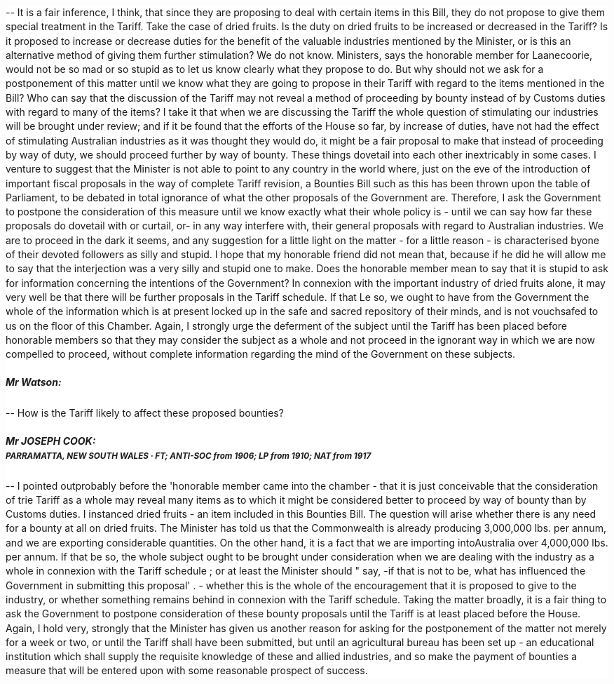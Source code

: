 -- It is a fair inference, I think, that since they are proposing to deal with certain items in this Bill, they do not propose to give them special treatment in the Tariff. Take the case of dried fruits. Is the duty on dried fruits to be increased or decreased in the Tariff? Is it proposed to increase or decrease duties for the benefit of the valuable industries mentioned by the Minister, or is this an alternative method of giving them further stimulation? We do not know. Ministers, says the honorable member for Laanecoorie, would not be so mad or so stupid as to let us know clearly what they propose to do. But why should not we ask for a postponement of this matter until we know what they are going to propose in their Tariff with regard to the items mentioned in the Bill? Who can say that the discussion of the Tariff may not reveal a method of proceeding by bounty instead of by Customs duties with regard to many of the items? I take it that when we are discussing the Tariff the whole question of stimulating our industries will be brought under review; and if it be found that the efforts of the House so far, by increase of duties, have not had the effect of stimulating Australian industries as it was thought they would do, it might be a fair proposal to make that instead of proceeding by way of duty, we should proceed further by way of bounty. These things dovetail into each other inextricably in some cases. I venture to suggest that the Minister is not able to point to any country in the world where, just on the eve of the introduction of important fiscal proposals in the way of complete Tariff revision, a Bounties Bill such as this has been thrown upon the table of Parliament, to be debated in total ignorance of what the other proposals of the Government are. Therefore, I ask the Government to postpone the consideration of this measure until we know exactly what their whole policy is - until we can say how far these proposals do dovetail with or curtail, or- in any way interfere with, their general proposals with regard to Australian industries. We are to proceed in the dark it seems, and any suggestion for a little light on the matter - for a little reason - is characterised byone of their devoted followers as silly and stupid. I hope that my honorable friend did not mean that, because if he did he will allow me to say that the interjection was a very silly and stupid one to make. Does the honorable member mean to say that it is stupid to ask for information concerning the intentions of the Government? In connexion with the important industry of dried fruits alone, it may very well be that there will be further proposals in the Tariff schedule. If that Le so, we ought to have from the Government the whole of the information which is at present locked up in the safe and sacred repository of their minds, and is not vouchsafed to us on the floor of this Chamber. Again, I strongly urge the deferment of the subject until the Tariff has been placed before honorable members so that they may consider the subject as a whole and not proceed in the ignorant way in which we are now compelled to proceed, without complete information regarding the mind of the Government on these subjects. 

##### Mr Watson:

--  How is the Tariff likely to affect these proposed bounties? 

##### Mr JOSEPH COOK:<br><small class="text-muted">PARRAMATTA, NEW SOUTH WALES &middot; FT; ANTI-SOC from 1906; LP from 1910; NAT from 1917</small>

-- I pointed outprobably before the 'honorable member came into the chamber - that it is just conceivable that the consideration of trie Tariff as a whole may reveal many items as to which it might be considered better to proceed by way of bounty than by Customs duties. I instanced dried fruits - an item included in this Bounties Bill. The question will arise whether there is any need for a bounty at all on dried fruits. The Minister has told us that the Commonwealth is already producing  3,000,000  lbs. per annum, and we are exporting considerable quantities. On the other hand, it is a fact that we are importing intoAustralia over  4,000,000  lbs. per annum. If that be so, the whole subject ought to be brought under consideration when we are dealing with the industry as a whole in connexion with the Tariff schedule ; or at least the Minister should " say, -if that is not to be, what has influenced the Government in submitting this proposal' . - whether this is the whole of the encouragement that it is proposed to give to the industry, or whether something remains behind in connexion with the Tariff schedule. Taking the matter broadly, it is a fair thing to ask the Government to postpone consideration of these bounty proposals until the Tariff is at least placed before the House. Again, I hold very, strongly that the Minister has given us another reason for asking for the postponement of the matter not merely for a week or two, or until the Tariff shall have been submitted, but until an agricultural bureau has been set up - an educational institution which shall supply the requisite knowledge of these and allied industries, and so make the payment of bounties a measure that will be entered upon with some reasonable prospect of success. 
